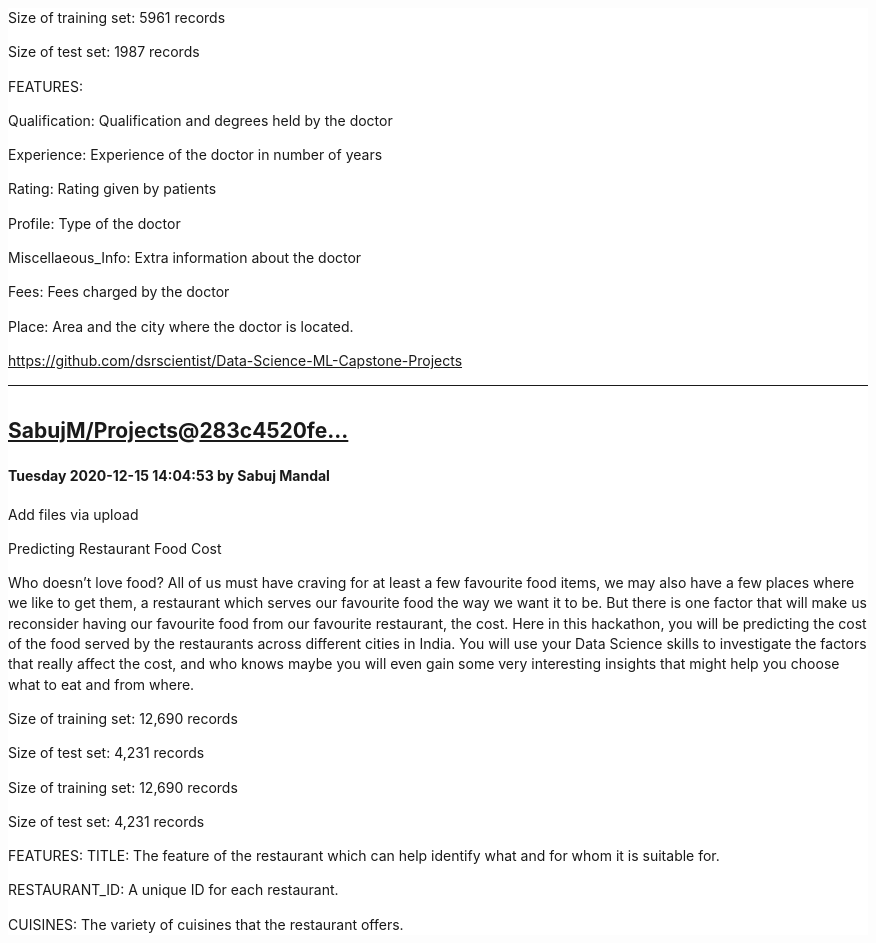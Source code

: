 

Size of training set: 5961 records

Size of test set: 1987 records

FEATURES:

Qualification: Qualification and degrees held by the doctor

Experience: Experience of the doctor in number of years

Rating: Rating given by patients

Profile: Type of the doctor

Miscellaeous_Info: Extra information about the doctor

Fees: Fees charged by the doctor

Place: Area and the city where the doctor is located.



https://github.com/dsrscientist/Data-Science-ML-Capstone-Projects

---
## [SabujM/Projects](https://github.com/SabujM/Projects)@[283c4520fe...](https://github.com/SabujM/Projects/commit/283c4520fe05e6c712472eba8f53fdcb1cd2644c)
#### Tuesday 2020-12-15 14:04:53 by Sabuj Mandal

Add files via upload

Predicting Restaurant Food Cost 


Who doesn’t love food? All of us must have craving for at least a few favourite food items, we may also have a few places where we like to get them, a restaurant which serves our favourite food the way we want it to be. But there is one factor that will make us reconsider having our favourite food from our favourite restaurant, the cost. Here in this hackathon, you will be predicting the cost of the food served by the restaurants across different cities in India. You will use your Data Science skills to investigate the factors that really affect the cost, and who knows maybe you will even gain some very interesting insights that might help you choose what to eat and from where.

Size of training set: 12,690 records

Size of test set: 4,231 records



Size of training set: 12,690 records

Size of test set: 4,231 records

FEATURES:
TITLE: The feature of the restaurant which can help identify what and for whom it is suitable for.

RESTAURANT_ID: A unique ID for each restaurant.

CUISINES: The variety of cuisines that the restaurant offers.
